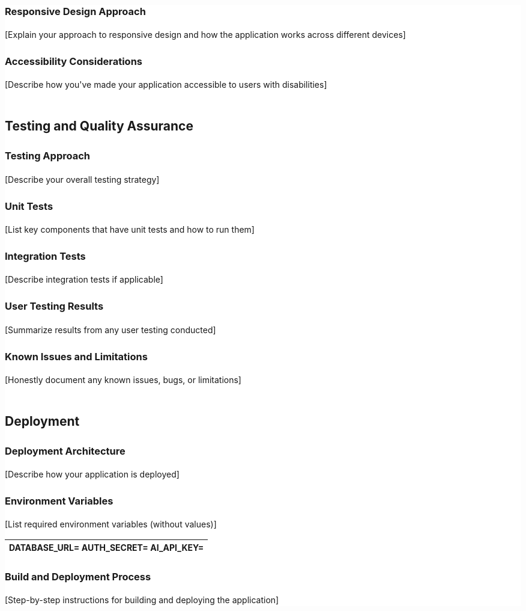 ### Responsive Design Approach

\[Explain your approach to responsive design and how the application works across different devices\]

### Accessibility Considerations

\[Describe how you've made your application accessible to users with disabilities\]

|  |
| :---- |

## Testing and Quality Assurance

### Testing Approach

\[Describe your overall testing strategy\]

### Unit Tests

\[List key components that have unit tests and how to run them\]

### Integration Tests

\[Describe integration tests if applicable\]

### User Testing Results

\[Summarize results from any user testing conducted\]

### Known Issues and Limitations

\[Honestly document any known issues, bugs, or limitations\]

|  |
| :---- |

## Deployment

### Deployment Architecture

\[Describe how your application is deployed\]

### Environment Variables

\[List required environment variables (without values)\]

| DATABASE\_URL= AUTH\_SECRET= AI\_API\_KEY= |
| :---- |

### Build and Deployment Process

\[Step-by-step instructions for building and deploying the application\]
